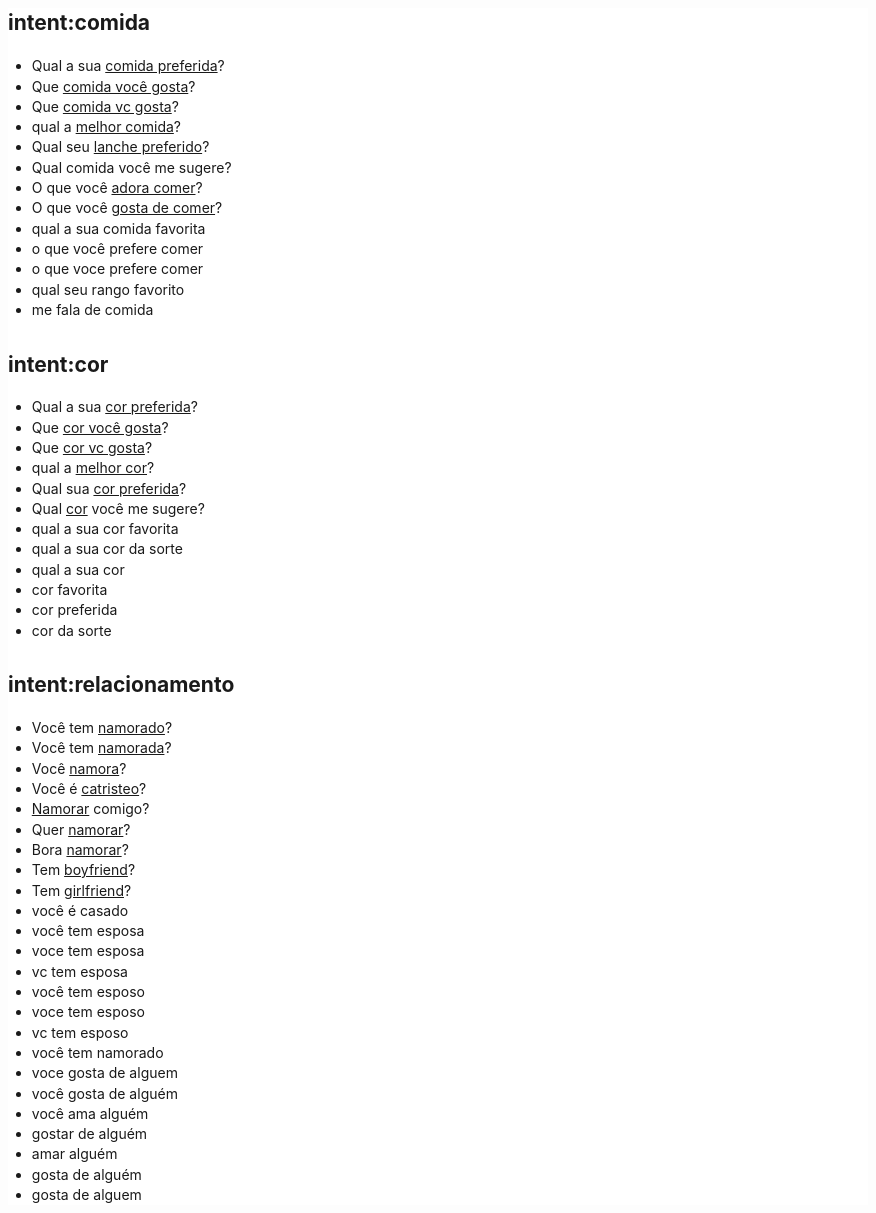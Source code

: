## intent:comida
- Qual a sua [comida preferida](comida)?
- Que [comida você gosta](comida)?
- Que [comida vc gosta](comida)?
- qual a [melhor comida](comida)?
- Qual seu [lanche preferido](comida)?
- Qual comida você me sugere?
- O que você [adora comer](comida)?
- O que você [gosta de comer](comida)?
- qual a sua comida favorita
- o que você prefere comer
- o que voce prefere comer
- qual seu rango favorito
- me fala de comida

## intent:cor
- Qual a sua [cor preferida](cor)?
- Que [cor você gosta](cor)?
- Que [cor vc gosta](cor)?
- qual a [melhor cor](cor)?
- Qual sua [cor preferida](cor)?
- Qual [cor](cor) você me sugere?
- qual a sua cor favorita
- qual a sua cor da sorte
- qual a sua cor
- cor favorita
- cor preferida
- cor da sorte

## intent:relacionamento
- Você tem [namorado](relationship)?
- Você tem [namorada](relationship)?
- Você [namora](relationship)?
- Você é [catristeo](relationship)?
- [Namorar](relationship) comigo?
- Quer [namorar](relationship)?
- Bora [namorar](relationship)?
- Tem [boyfriend](relationship)?
- Tem [girlfriend](relationship)?
- você é casado
- você tem esposa
- voce tem esposa
- vc tem esposa
- você tem esposo
- voce tem esposo
- vc tem esposo
- você tem namorado
- voce gosta de alguem
- você gosta de alguém
- você ama alguém
- gostar de alguém
- amar alguém
- gosta de alguém
- gosta de alguem
